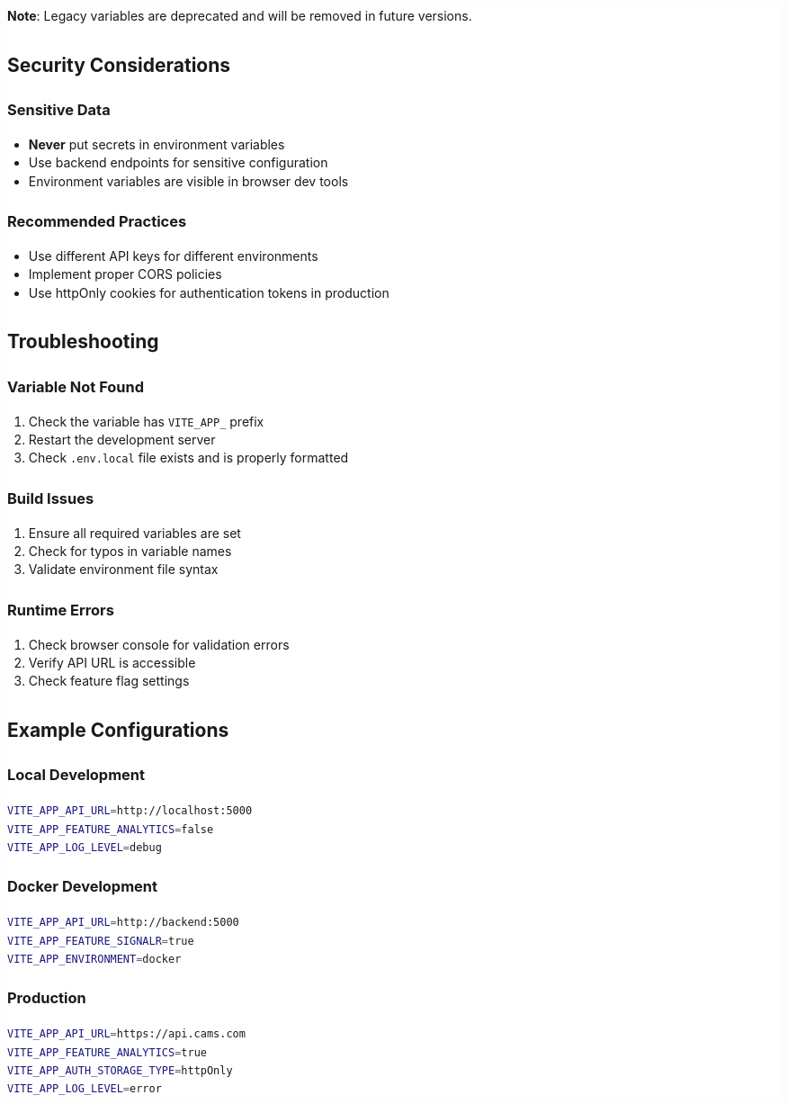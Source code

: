 **Note**: Legacy variables are deprecated and will be removed in future versions.

## Security Considerations

### Sensitive Data
- **Never** put secrets in environment variables
- Use backend endpoints for sensitive configuration
- Environment variables are visible in browser dev tools

### Recommended Practices
- Use different API keys for different environments
- Implement proper CORS policies
- Use httpOnly cookies for authentication tokens in production

## Troubleshooting

### Variable Not Found
1. Check the variable has `VITE_APP_` prefix
2. Restart the development server
3. Check `.env.local` file exists and is properly formatted

### Build Issues
1. Ensure all required variables are set
2. Check for typos in variable names
3. Validate environment file syntax

### Runtime Errors
1. Check browser console for validation errors
2. Verify API URL is accessible
3. Check feature flag settings

## Example Configurations

### Local Development
```bash
VITE_APP_API_URL=http://localhost:5000
VITE_APP_FEATURE_ANALYTICS=false
VITE_APP_LOG_LEVEL=debug
```

### Docker Development
```bash
VITE_APP_API_URL=http://backend:5000
VITE_APP_FEATURE_SIGNALR=true
VITE_APP_ENVIRONMENT=docker
```

### Production
```bash
VITE_APP_API_URL=https://api.cams.com
VITE_APP_FEATURE_ANALYTICS=true
VITE_APP_AUTH_STORAGE_TYPE=httpOnly
VITE_APP_LOG_LEVEL=error
```